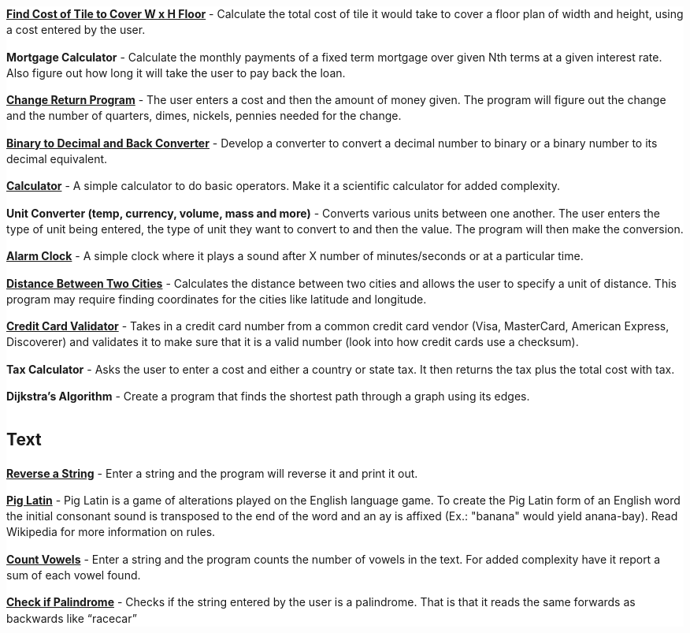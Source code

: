 [**Find Cost of Tile to Cover W x H Floor**](https://github.com/thekarangoel/Projects/blob/master/Numbers/tile.py) - Calculate the total cost of tile it would take to cover a floor plan of width and height, using a cost entered by the user.

**Mortgage Calculator** - Calculate the monthly payments of a fixed term mortgage over given Nth terms at a given interest rate. Also figure out how long it will take the user to pay back the loan.

[**Change Return Program**](https://github.com/thekarangoel/Projects/blob/master/Numbers/change.py) - The user enters a cost and then the amount of money given. The program will figure out the change and the number of quarters, dimes, nickels, pennies needed for the change.

[**Binary to Decimal and Back Converter**](https://github.com/thekarangoel/Projects/blob/master/Numbers/binary_decimal.py) - Develop a converter to convert a decimal number to binary or a binary number to its decimal equivalent.

[**Calculator**](https://github.com/thekarangoel/Projects/blob/master/Numbers/calc.py) - A simple calculator to do basic operators. Make it a scientific calculator for added complexity.

**Unit Converter (temp, currency, volume, mass and more)** - Converts various units between one another. The user enters the type of unit being entered, the type of unit they want to convert to and then the value. The program will then make the conversion.

[**Alarm Clock**](https://github.com/thekarangoel/Projects/blob/master/Numbers/alarm.py) - A simple clock where it plays a sound after X number of minutes/seconds or at a particular time.

[**Distance Between Two Cities**](https://github.com/thekarangoel/Projects/blob/master/Numbers/distance.py) - Calculates the distance between two cities and allows the user to specify a unit of distance. This program may require finding coordinates for the cities like latitude and longitude.

[**Credit Card Validator**](https://github.com/thekarangoel/Projects/blob/master/Numbers/credit_card_validator.py) - Takes in a credit card number from a common credit card vendor (Visa, MasterCard, American Express, Discoverer) and validates it to make sure that it is a valid number (look into how credit cards use a checksum).

**Tax Calculator** - Asks the user to enter a cost and either a country or state tax. It then returns the tax plus the total cost with tax.

**Dijkstra’s Algorithm** - Create a program that finds the shortest path through a graph using its edges.

Text
---------

[**Reverse a String**](https://github.com/thekarangoel/Projects/blob/master/Text/reverse.py) - Enter a string and the program will reverse it and print it out.

[**Pig Latin**](https://github.com/thekarangoel/Projects/blob/master/Text/piglatin.py) - Pig Latin is a game of alterations played on the English language game. To create the Pig Latin form of an English word the initial consonant sound is transposed to the end of the word and an ay is affixed (Ex.: "banana" would yield anana-bay). Read Wikipedia for more information on rules.

[**Count Vowels**](https://github.com/thekarangoel/Projects/blob/master/Text/count_vowels.py) - Enter a string and the program counts the number of vowels in the text. For added complexity have it report a sum of each vowel found.

[**Check if Palindrome**](https://github.com/thekarangoel/Projects/blob/master/Text/palindrome.py) - Checks if the string entered by the user is a palindrome. That is that it reads the same forwards as backwards like “racecar”
